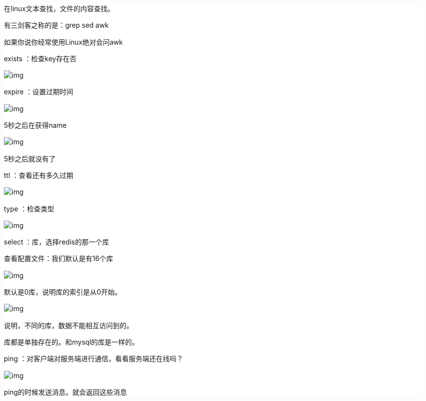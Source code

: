  

在linux文本查找，文件的内容查找。

有三剑客之称的是：grep   sed  awk 

如果你说你经常使用Linux绝对会问awk

 

exists ：检查key存在否

![img](file:///C:/Users/KpZhang/AppData/Local/Temp/msohtmlclip1/01/clip_image185.jpg)

 

expire ：设置过期时间

![img](file:///C:/Users/KpZhang/AppData/Local/Temp/msohtmlclip1/01/clip_image187.jpg)

5秒之后在获得name

![img](file:///C:/Users/KpZhang/AppData/Local/Temp/msohtmlclip1/01/clip_image188.png)

5秒之后就没有了

 

ttl ：查看还有多久过期

![img](file:///C:/Users/KpZhang/AppData/Local/Temp/msohtmlclip1/01/clip_image190.jpg)

 

type ：检查类型

![img](file:///C:/Users/KpZhang/AppData/Local/Temp/msohtmlclip1/01/clip_image192.jpg)

 

select ：库，选择redis的那一个库

查看配置文件：我们默认是有16个库

![img](file:///C:/Users/KpZhang/AppData/Local/Temp/msohtmlclip1/01/clip_image194.jpg)

默认是0库，说明库的索引是从0开始。

![img](file:///C:/Users/KpZhang/AppData/Local/Temp/msohtmlclip1/01/clip_image196.jpg)

说明，不同的库，数据不能相互访问到的。

 

库都是单独存在的。和mysql的库是一样的。

 

ping ：对客户端对服务端进行通信，看看服务端还在线吗？

![img](file:///C:/Users/KpZhang/AppData/Local/Temp/msohtmlclip1/01/clip_image198.jpg)

ping的时候发送消息。就会返回这些消息
